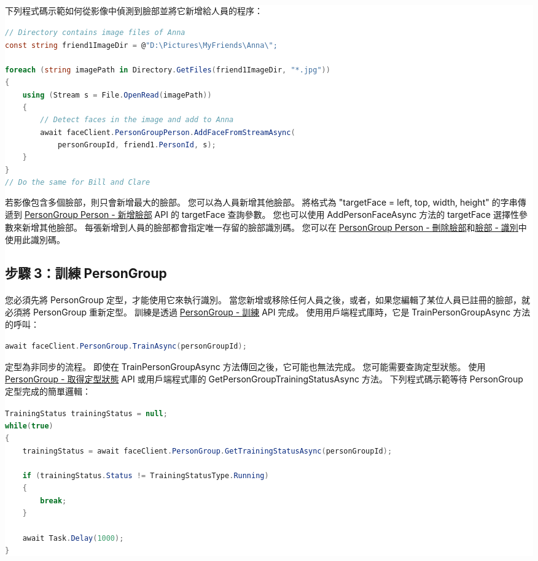 下列程式碼示範如何從影像中偵測到臉部並將它新增給人員的程序：

```csharp 
// Directory contains image files of Anna
const string friend1ImageDir = @"D:\Pictures\MyFriends\Anna\";
 
foreach (string imagePath in Directory.GetFiles(friend1ImageDir, "*.jpg"))
{
    using (Stream s = File.OpenRead(imagePath))
    {
        // Detect faces in the image and add to Anna
        await faceClient.PersonGroupPerson.AddFaceFromStreamAsync(
            personGroupId, friend1.PersonId, s);
    }
}
// Do the same for Bill and Clare
``` 
若影像包含多個臉部，則只會新增最大的臉部。 您可以為人員新增其他臉部。 將格式為 "targetFace = left, top, width, height" 的字串傳遞到 [PersonGroup Person - 新增臉部](https://westus.dev.cognitive.microsoft.com/docs/services/563879b61984550e40cbbe8d/operations/563879b61984550f3039523b) API 的 targetFace 查詢參數。 您也可以使用 AddPersonFaceAsync 方法的 targetFace 選擇性參數來新增其他臉部。 每張新增到人員的臉部都會指定唯一存留的臉部識別碼。 您可以在 [PersonGroup Person - 刪除臉部](https://westus.dev.cognitive.microsoft.com/docs/services/563879b61984550e40cbbe8d/operations/563879b61984550f3039523e)和[臉部 - 識別](https://westus.dev.cognitive.microsoft.com/docs/services/563879b61984550e40cbbe8d/operations/563879b61984550f30395239)中使用此識別碼。

## <a name="step-3-train-the-persongroup"></a>步驟 3：訓練 PersonGroup

您必須先將 PersonGroup 定型，才能使用它來執行識別。 當您新增或移除任何人員之後，或者，如果您編輯了某位人員已註冊的臉部，就必須將 PersonGroup 重新定型。 訓練是透過 [PersonGroup - 訓練](https://westus.dev.cognitive.microsoft.com/docs/services/563879b61984550e40cbbe8d/operations/563879b61984550f30395249) API 完成。 使用用戶端程式庫時，它是 TrainPersonGroupAsync 方法的呼叫：
 
```csharp 
await faceClient.PersonGroup.TrainAsync(personGroupId);
```
 
定型為非同步的流程。 即使在 TrainPersonGroupAsync 方法傳回之後，它可能也無法完成。 您可能需要查詢定型狀態。 使用 [PersonGroup - 取得定型狀態](https://westus.dev.cognitive.microsoft.com/docs/services/563879b61984550e40cbbe8d/operations/563879b61984550f30395247) API 或用戶端程式庫的 GetPersonGroupTrainingStatusAsync 方法。 下列程式碼示範等待 PersonGroup 定型完成的簡單邏輯：
 
```csharp 
TrainingStatus trainingStatus = null;
while(true)
{
    trainingStatus = await faceClient.PersonGroup.GetTrainingStatusAsync(personGroupId);
 
    if (trainingStatus.Status != TrainingStatusType.Running)
    {
        break;
    }
 
    await Task.Delay(1000);
} 
``` 
